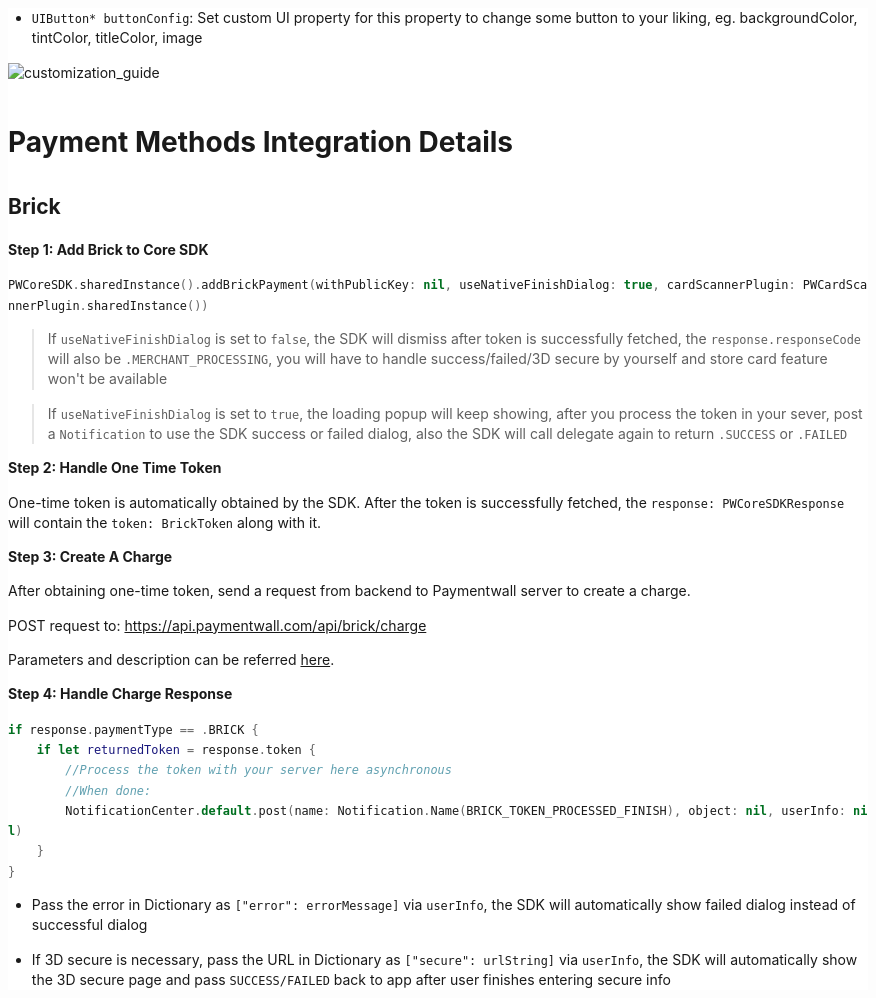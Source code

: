 - `UIButton* buttonConfig`: Set custom UI property for this property to change some button to your liking, eg. backgroundColor, tintColor, titleColor, image

![customization_guide](https://user-images.githubusercontent.com/23113471/27816093-84af641a-60b3-11e7-9a8b-d2dd01a3eafc.png)

# Payment Methods Integration Details
## Brick
**Step 1: Add Brick to Core SDK**

```swift
PWCoreSDK.sharedInstance().addBrickPayment(withPublicKey: nil, useNativeFinishDialog: true, cardScannerPlugin: PWCardScannerPlugin.sharedInstance())
```
> If `useNativeFinishDialog` is set to `false`, the SDK will dismiss after token is successfully fetched, the `response.responseCode` will also be `.MERCHANT_PROCESSING`, you will have to handle success/failed/3D secure by yourself and store card feature won't be available

>If `useNativeFinishDialog` is set to `true`, the loading popup will keep showing, after you process the token in your sever, post a `Notification` to use the SDK success or failed dialog, also the SDK will call delegate again to return `.SUCCESS` or `.FAILED`


**Step 2: Handle One Time Token**

One-time token is automatically obtained by the SDK. After the token is successfully fetched, the `response: PWCoreSDKResponse` will contain the `token: BrickToken` along with it.

**Step 3: Create A Charge**

After obtaining one-time token, send a request from backend to Paymentwall server to create a charge.

POST request to: https://api.paymentwall.com/api/brick/charge

Parameters and description can be referred [here](https://paymentwall.github.io/apis#section-brick-charge).

**Step 4: Handle Charge Response**

```swift
if response.paymentType == .BRICK {
    if let returnedToken = response.token {
        //Process the token with your server here asynchronous
        //When done:
        NotificationCenter.default.post(name: Notification.Name(BRICK_TOKEN_PROCESSED_FINISH), object: nil, userInfo: nil)
    }
}
```
- Pass the error in Dictionary as `["error": errorMessage]` via `userInfo`, the SDK will automatically show failed dialog instead of successful dialog

- If 3D secure is necessary, pass the URL in Dictionary as `["secure": urlString]` via `userInfo`, the SDK will automatically show the 3D secure page and pass `SUCCESS/FAILED` back to app after user finishes entering secure info
